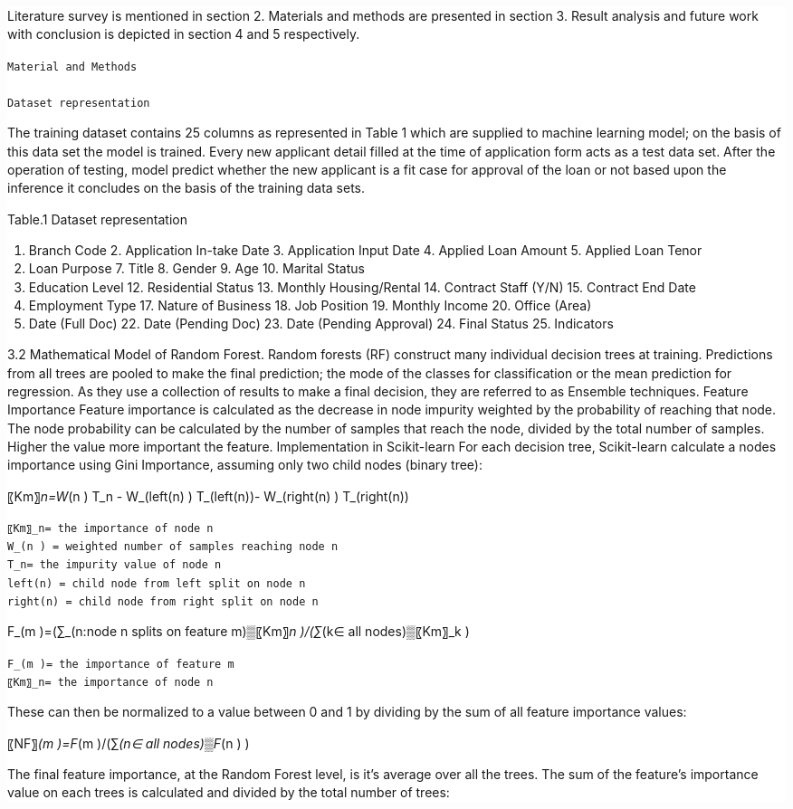Literature survey is mentioned in section 2. Materials and methods are presented in section 3. Result analysis and future work with conclusion is depicted in section 4 and 5 respectively. 

	Material and Methods

	Dataset representation
The training dataset contains 25 columns as represented in Table 1 which are supplied to machine learning model; on the basis of this data set the model is trained. Every new applicant detail filled at the time of application form acts as a test data set. After the operation of testing, model predict whether the new applicant is a fit case for approval of the loan or not based upon the inference it concludes on the basis of the training data sets.

Table.1 Dataset representation
1. Branch Code	2. Application In-take Date	3. Application Input Date	4. Applied Loan Amount	5. Applied Loan Tenor
6. Loan Purpose	7. Title	8. Gender	9. Age	10. Marital Status
11. Education Level	12. Residential Status	13. Monthly Housing/Rental	14. Contract Staff (Y/N)	15. Contract End Date
16. Employment Type	17. Nature of Business	18. Job Position	19. Monthly Income	20. Office (Area)
21. Date (Full Doc)	22. Date (Pending Doc)	23. Date (Pending Approval)	24. Final Status	25. Indicators


3.2	Mathematical Model of Random Forest.
Random forests (RF) construct many individual decision trees at training. Predictions from all trees are pooled to make the final prediction; the mode of the classes for classification or the mean prediction for regression. As they use a collection of results to make a final decision, they are referred to as Ensemble techniques.
	Feature Importance
Feature importance is calculated as the decrease in node impurity weighted by the probability of reaching that node. The node probability can be calculated by the number of samples that reach the node, divided by the total number of samples. Higher the value more important the feature.
	Implementation in Scikit-learn
For each decision tree, Scikit-learn calculate a nodes importance using Gini Importance, assuming only two child nodes (binary tree):

〖Km〗_n=W_(n ) T_n - W_(left(n) ) T_(left(n))- W_(right(n) ) T_(right(n))


	〖Km〗_n= the importance of node n 
	W_(n ) = weighted number of samples reaching node n
	T_n= the impurity value of node n
	left(n) = child node from left split on node n
	right(n) = child node from right split on node n


F_(m )=(∑_(n:node n splits on feature m)▒〖Km〗_n )/(∑_(k∈ all nodes)▒〖Km〗_k )

	F_(m )= the importance of feature m
	〖Km〗_n= the importance of node n

These can then be normalized to a value between 0 and 1 by dividing by the sum of all feature importance values:

〖NF〗_(m )=F_(m )/(∑_(n∈ all nodes)▒F_(n ) )


The final feature importance, at the Random Forest level, is it’s average over all the trees. The sum of the feature’s importance value on each trees is calculated and divided by the total number of trees:
